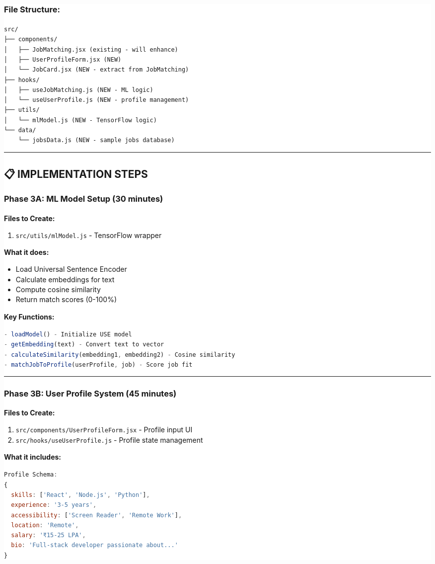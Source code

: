 ### **File Structure:**
```
src/
├── components/
│   ├── JobMatching.jsx (existing - will enhance)
│   ├── UserProfileForm.jsx (NEW)
│   └── JobCard.jsx (NEW - extract from JobMatching)
├── hooks/
│   ├── useJobMatching.js (NEW - ML logic)
│   └── useUserProfile.js (NEW - profile management)
├── utils/
│   └── mlModel.js (NEW - TensorFlow logic)
└── data/
    └── jobsData.js (NEW - sample jobs database)
```

---

## 📋 IMPLEMENTATION STEPS

### **Phase 3A: ML Model Setup** (30 minutes)

**Files to Create:**
1. `src/utils/mlModel.js` - TensorFlow wrapper

**What it does:**
- Load Universal Sentence Encoder
- Calculate embeddings for text
- Compute cosine similarity
- Return match scores (0-100%)

**Key Functions:**
```javascript
- loadModel() - Initialize USE model
- getEmbedding(text) - Convert text to vector
- calculateSimilarity(embedding1, embedding2) - Cosine similarity
- matchJobToProfile(userProfile, job) - Score job fit
```

---

### **Phase 3B: User Profile System** (45 minutes)

**Files to Create:**
1. `src/components/UserProfileForm.jsx` - Profile input UI
2. `src/hooks/useUserProfile.js` - Profile state management

**What it includes:**
```javascript
Profile Schema:
{
  skills: ['React', 'Node.js', 'Python'],
  experience: '3-5 years',
  accessibility: ['Screen Reader', 'Remote Work'],
  location: 'Remote',
  salary: '₹15-25 LPA',
  bio: 'Full-stack developer passionate about...'
}
```

